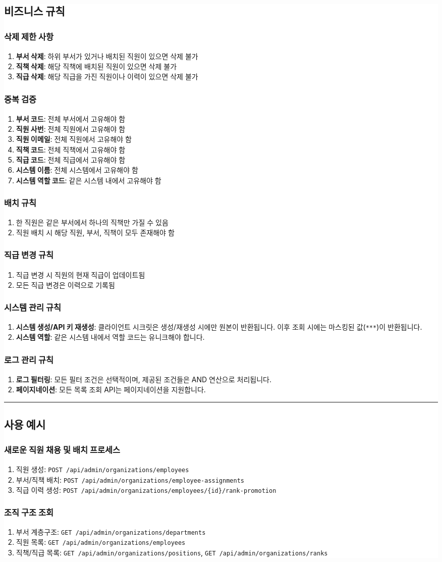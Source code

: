 
## 비즈니스 규칙

### 삭제 제한 사항

1. **부서 삭제**: 하위 부서가 있거나 배치된 직원이 있으면 삭제 불가
2. **직책 삭제**: 해당 직책에 배치된 직원이 있으면 삭제 불가
3. **직급 삭제**: 해당 직급을 가진 직원이나 이력이 있으면 삭제 불가

### 중복 검증

1. **부서 코드**: 전체 부서에서 고유해야 함
2. **직원 사번**: 전체 직원에서 고유해야 함
3. **직원 이메일**: 전체 직원에서 고유해야 함
4. **직책 코드**: 전체 직책에서 고유해야 함
5. **직급 코드**: 전체 직급에서 고유해야 함
6. **시스템 이름**: 전체 시스템에서 고유해야 함
7. **시스템 역할 코드**: 같은 시스템 내에서 고유해야 함

### 배치 규칙

1. 한 직원은 같은 부서에서 하나의 직책만 가질 수 있음
2. 직원 배치 시 해당 직원, 부서, 직책이 모두 존재해야 함

### 직급 변경 규칙

1. 직급 변경 시 직원의 현재 직급이 업데이트됨
2. 모든 직급 변경은 이력으로 기록됨

### 시스템 관리 규칙

1. **시스템 생성/API 키 재생성**: 클라이언트 시크릿은 생성/재생성 시에만 원본이 반환됩니다. 이후 조회 시에는 마스킹된 값(`***`)이 반환됩니다.
2. **시스템 역할**: 같은 시스템 내에서 역할 코드는 유니크해야 합니다.

### 로그 관리 규칙

1. **로그 필터링**: 모든 필터 조건은 선택적이며, 제공된 조건들은 AND 연산으로 처리됩니다.
2. **페이지네이션**: 모든 목록 조회 API는 페이지네이션을 지원합니다.

---

## 사용 예시

### 새로운 직원 채용 및 배치 프로세스

1. 직원 생성: `POST /api/admin/organizations/employees`
2. 부서/직책 배치: `POST /api/admin/organizations/employee-assignments`
3. 직급 이력 생성: `POST /api/admin/organizations/employees/{id}/rank-promotion`

### 조직 구조 조회

1. 부서 계층구조: `GET /api/admin/organizations/departments`
2. 직원 목록: `GET /api/admin/organizations/employees`
3. 직책/직급 목록: `GET /api/admin/organizations/positions`, `GET /api/admin/organizations/ranks`
